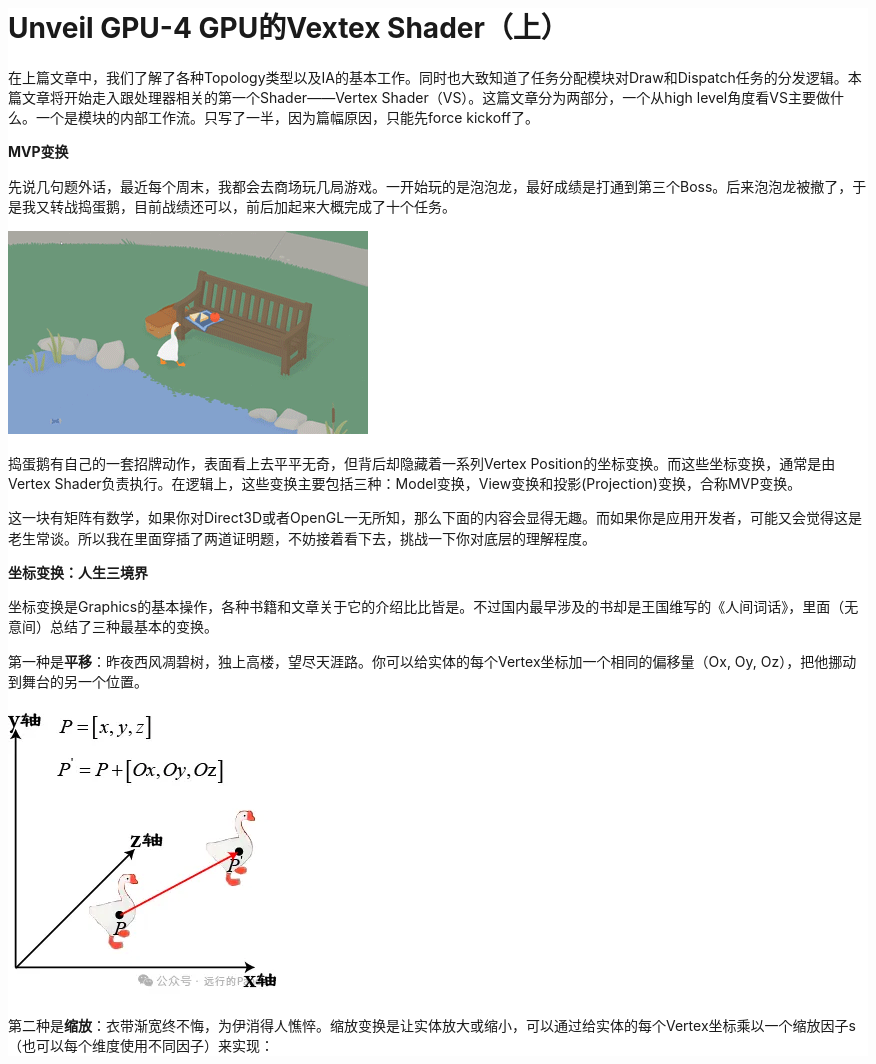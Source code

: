 # Unveil GPU-4 GPU的Vextex Shader（上）

在上篇文章中，我们了解了各种Topology类型以及IA的基本工作。同时也大致知道了任务分配模块对Draw和Dispatch任务的分发逻辑。本篇文章将开始走入跟处理器相关的第一个Shader——Vertex Shader（VS）。这篇文章分为两部分，一个从high level角度看VS主要做什么。一个是模块的内部工作流。只写了一半，因为篇幅原因，只能先force kickoff了。

**MVP变换**

先说几句题外话，最近每个周末，我都会去商场玩几局游戏。一开始玩的是泡泡龙，最好成绩是打通到第三个Boss。后来泡泡龙被撤了，于是我又转战捣蛋鹅，目前战绩还可以，前后加起来大概完成了十个任务。

![图片](./assets/640-1735285920018-167.gif)

捣蛋鹅有自己的一套招牌动作，表面看上去平平无奇，但背后却隐藏着一系列Vertex Position的坐标变换。而这些坐标变换，通常是由Vertex Shader负责执行。在逻辑上，这些变换主要包括三种：Model变换，View变换和投影(Projection)变换，合称MVP变换。

这一块有矩阵有数学，如果你对Direct3D或者OpenGL一无所知，那么下面的内容会显得无趣。而如果你是应用开发者，可能又会觉得这是老生常谈。所以我在里面穿插了两道证明题，不妨接着看下去，挑战一下你对底层的理解程度。

**坐标变换：人生三境界**

坐标变换是Graphics的基本操作，各种书籍和文章关于它的介绍比比皆是。不过国内最早涉及的书却是王国维写的《人间词话》，里面（无意间）总结了三种最基本的变换。

第一种是**平移**：昨夜西风凋碧树，独上高楼，望尽天涯路。你可以给实体的每个Vertex坐标加一个相同的偏移量（Ox, Oy, Oz），把他挪动到舞台的另一个位置。

![图片](./assets/640-1735285920018-168.webp)

第二种是**缩放**：衣带渐宽终不悔，为伊消得人憔悴。缩放变换是让实体放大或缩小，可以通过给实体的每个Vertex坐标乘以一个缩放因子s（也可以每个维度使用不同因子）来实现：
